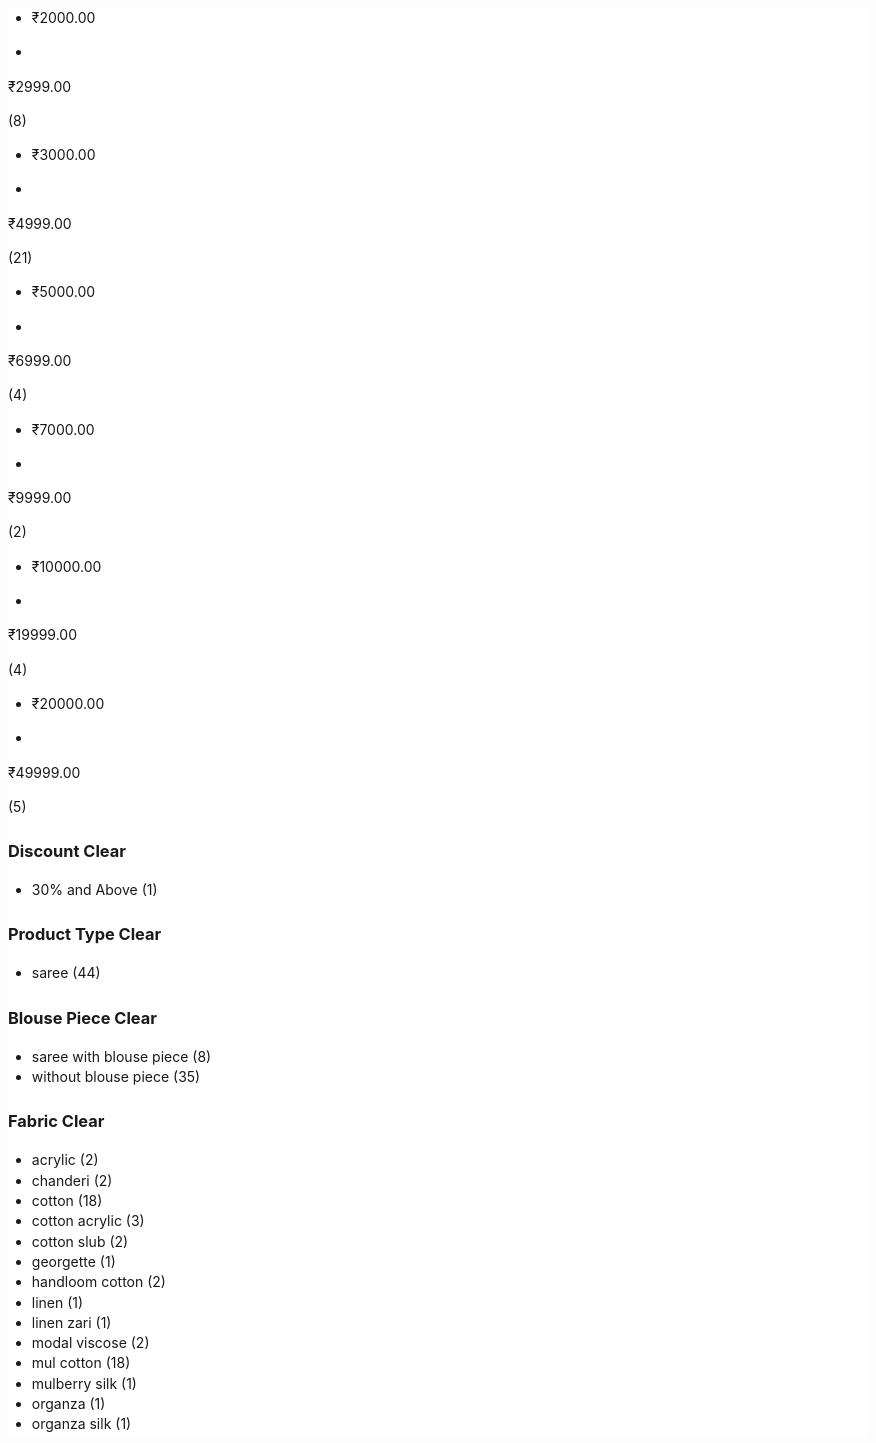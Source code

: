 - ₹2000.00

-

₹2999.00

(8)
- ₹3000.00

-

₹4999.00

(21)
- ₹5000.00

-

₹6999.00

(4)
- ₹7000.00

-

₹9999.00

(2)
- ₹10000.00

-

₹19999.00

(4)
- ₹20000.00

-

₹49999.00

(5)

### Discount Clear

- 30% and Above (1)

### Product Type Clear

- saree (44)

### Blouse Piece Clear

- saree with blouse piece (8)
- without blouse piece (35)

### Fabric Clear

- acrylic (2)
- chanderi (2)
- cotton (18)
- cotton acrylic (3)
- cotton slub (2)
- georgette (1)
- handloom cotton (2)
- linen (1)
- linen zari (1)
- modal viscose (2)
- mul cotton (18)
- mulberry silk (1)
- organza (1)
- organza silk (1)